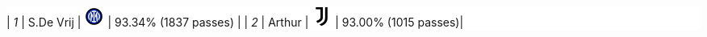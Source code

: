 | *1* | S.De Vrij | <img src="/imgs/clubs logo/inter.png" width="25"> | 93.34% (1837 passes) |
| *2* | Arthur | <img src="/imgs/clubs logo/juventus.png" width="25"> | 93.00% (1015 passes)|